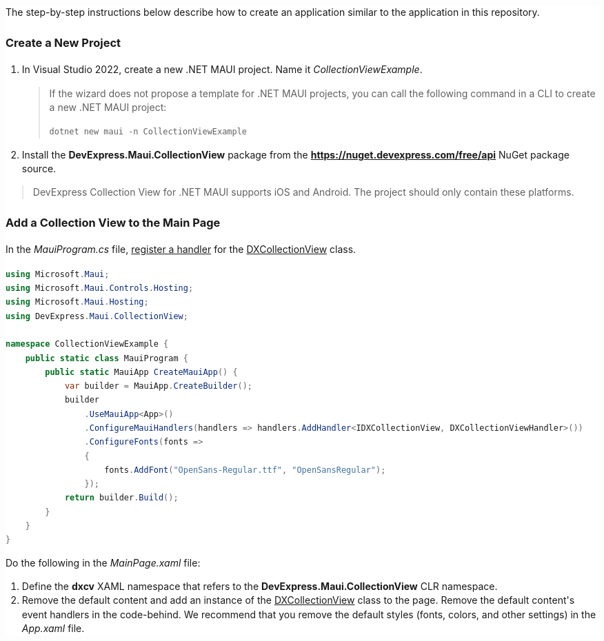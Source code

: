 The step-by-step instructions below describe how to create an application similar to the application in this repository.

### Create a New Project

1. In Visual Studio 2022, create a new .NET MAUI project. Name it *CollectionViewExample*.
    > If the wizard does not propose a template for .NET MAUI projects, you can call the following command in a CLI to create a new .NET MAUI project:
    > ```
    > dotnet new maui -n CollectionViewExample
    > ```
1. Install the **DevExpress.Maui.CollectionView** package from the **https://nuget.devexpress.com/free/api** NuGet package source.

> DevExpress Collection View for .NET MAUI supports iOS and Android. The project should only contain these platforms.

### Add a Collection View to the Main Page

In the *MauiProgram.cs* file, [register a handler](https://docs.microsoft.com/en-us/dotnet/maui/fundamentals/app-startup#register-handlers) for the [DXCollectionView](https://docs.devexpress.com/MAUI/DevExpress.Maui.CollectionView.DXCollectionView) class.

```cs
using Microsoft.Maui;
using Microsoft.Maui.Controls.Hosting;
using Microsoft.Maui.Hosting;
using DevExpress.Maui.CollectionView;

namespace CollectionViewExample {
    public static class MauiProgram {
        public static MauiApp CreateMauiApp() {
            var builder = MauiApp.CreateBuilder();
            builder
                .UseMauiApp<App>()
                .ConfigureMauiHandlers(handlers => handlers.AddHandler<IDXCollectionView, DXCollectionViewHandler>())
                .ConfigureFonts(fonts =>
                {
                    fonts.AddFont("OpenSans-Regular.ttf", "OpenSansRegular");
                });
            return builder.Build();
        }
    }
}
```

Do the following in the *MainPage.xaml* file:

1. Define the **dxcv** XAML namespace that refers to the **DevExpress.Maui.CollectionView** CLR namespace.
1. Remove the default content and add an instance of the [DXCollectionView](https://docs.devexpress.com/MAUI/DevExpress.Maui.CollectionView.DXCollectionView) class to the page. Remove the default content's event handlers in the code-behind. We recommend that you remove the default styles (fonts, colors, and other settings) in the *App.xaml* file.
